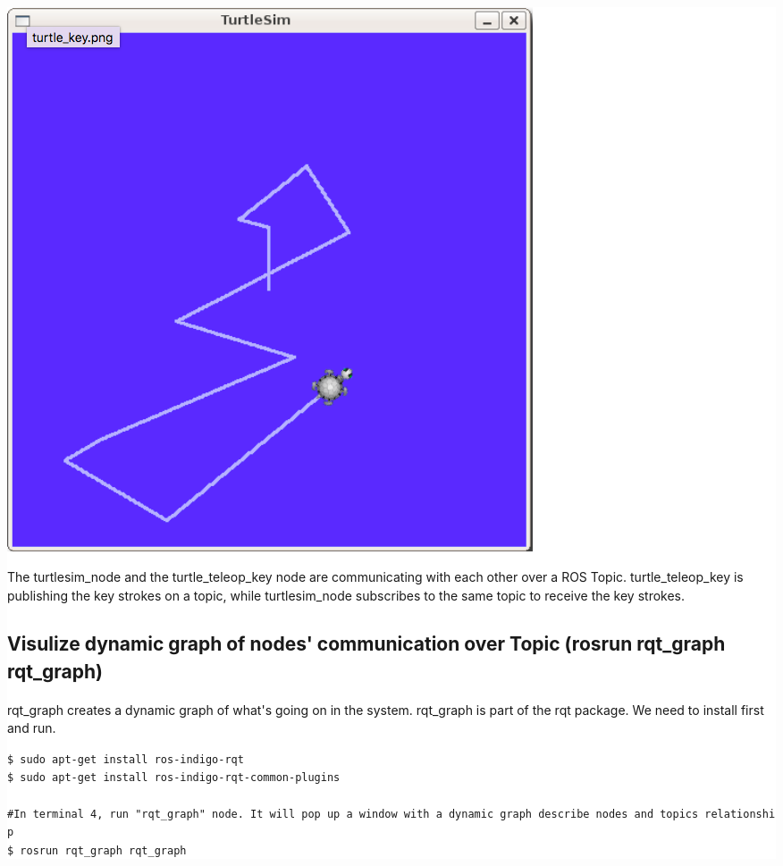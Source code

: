 ![turtle-and-teleop](./images/turtle_telekey.png)

The turtlesim_node and the turtle_teleop_key node are communicating with each other over a ROS Topic. turtle_teleop_key is publishing the key strokes on a topic, while turtlesim_node subscribes to the same topic to receive the key strokes.


## Visulize dynamic graph of nodes' communication over Topic (rosrun rqt_graph rqt_graph)

rqt_graph creates a dynamic graph of what's going on in the system. rqt_graph is part of the rqt package. We need to install first and run.
```
$ sudo apt-get install ros-indigo-rqt
$ sudo apt-get install ros-indigo-rqt-common-plugins

#In terminal 4, run "rqt_graph" node. It will pop up a window with a dynamic graph describe nodes and topics relationship
$ rosrun rqt_graph rqt_graph
```
